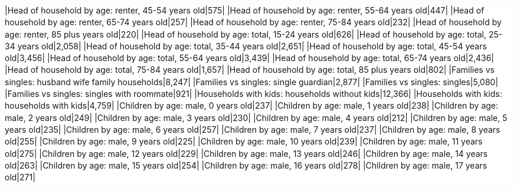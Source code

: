 |Head of household by age: renter, 45-54 years old|575|
|Head of household by age: renter, 55-64 years old|447|
|Head of household by age: renter, 65-74 years old|257|
|Head of household by age: renter, 75-84 years old|232|
|Head of household by age: renter, 85 plus years old|220|
|Head of household by age: total, 15-24 years old|626|
|Head of household by age: total, 25-34 years old|2,058|
|Head of household by age: total, 35-44 years old|2,651|
|Head of household by age: total, 45-54 years old|3,456|
|Head of household by age: total, 55-64 years old|3,439|
|Head of household by age: total, 65-74 years old|2,436|
|Head of household by age: total, 75-84 years old|1,657|
|Head of household by age: total, 85 plus years old|802|
|Families vs singles: husband wife family households|8,247|
|Families vs singles: single guardian|2,877|
|Families vs singles: singles|5,080|
|Families vs singles: singles with roommate|921|
|Households with kids: households without kids|12,366|
|Households with kids: households with kids|4,759|
|Children by age: male, 0 years old|237|
|Children by age: male, 1 years old|238|
|Children by age: male, 2 years old|249|
|Children by age: male, 3 years old|230|
|Children by age: male, 4 years old|212|
|Children by age: male, 5 years old|235|
|Children by age: male, 6 years old|257|
|Children by age: male, 7 years old|237|
|Children by age: male, 8 years old|255|
|Children by age: male, 9 years old|225|
|Children by age: male, 10 years old|239|
|Children by age: male, 11 years old|275|
|Children by age: male, 12 years old|229|
|Children by age: male, 13 years old|246|
|Children by age: male, 14 years old|263|
|Children by age: male, 15 years old|254|
|Children by age: male, 16 years old|278|
|Children by age: male, 17 years old|271|